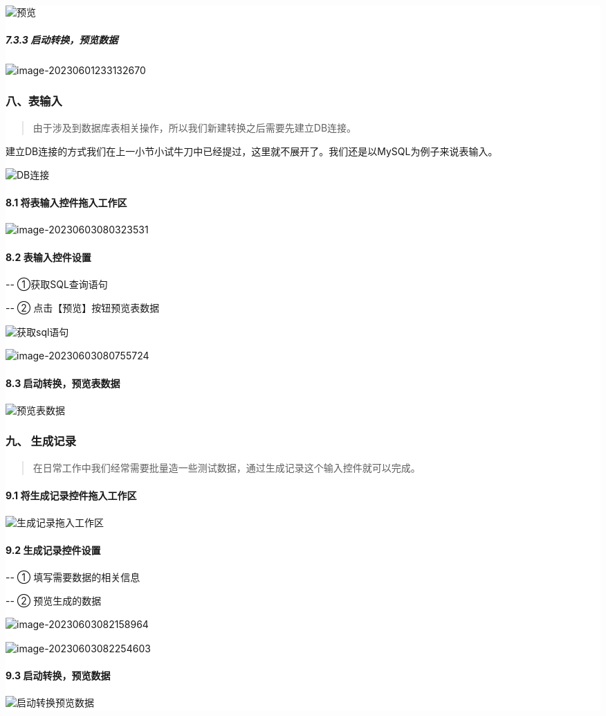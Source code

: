 ![预览](https://img2023.cnblogs.com/blog/2381533/202306/2381533-20230604133214221-1785141022.png)

##### 7.3.3 启动转换，预览数据

![image-20230601233132670](https://img2023.cnblogs.com/blog/2381533/202306/2381533-20230604133214325-1016904733.png)

### 八、表输入

> 由于涉及到数据库表相关操作，所以我们新建转换之后需要先建立DB连接。

建立DB连接的方式我们在上一小节小试牛刀中已经提过，这里就不展开了。我们还是以MySQL为例子来说表输入。

![DB连接](https://img2023.cnblogs.com/blog/2381533/202306/2381533-20230604133214262-1655789076.png)

#### 8.1 将表输入控件拖入工作区

![image-20230603080323531](https://img2023.cnblogs.com/blog/2381533/202306/2381533-20230604133214440-1061420894.png)

#### 8.2 表输入控件设置

\-- ①获取SQL查询语句

\-- ② 点击【预览】按钮预览表数据

![获取sql语句](https://img2023.cnblogs.com/blog/2381533/202306/2381533-20230604133214226-235386761.png)

![image-20230603080755724](https://img2023.cnblogs.com/blog/2381533/202306/2381533-20230604133214235-2089887924.png)

#### 8.3 启动转换，预览表数据

![预览表数据](https://img2023.cnblogs.com/blog/2381533/202306/2381533-20230604133214327-1643325195.png)

### 九、 生成记录

> 在日常工作中我们经常需要批量造一些测试数据，通过生成记录这个输入控件就可以完成。

#### 9.1 将生成记录控件拖入工作区

![生成记录拖入工作区](https://img2023.cnblogs.com/blog/2381533/202306/2381533-20230604133214445-315084700.png)

#### 9.2 生成记录控件设置

\-- ① 填写需要数据的相关信息

\-- ② 预览生成的数据

![image-20230603082158964](https://img2023.cnblogs.com/blog/2381533/202306/2381533-20230604133214210-960883449.png)

![image-20230603082254603](https://img2023.cnblogs.com/blog/2381533/202306/2381533-20230604133214147-854229266.png)

#### 9.3 启动转换，预览数据

![启动转换预览数据](https://img2023.cnblogs.com/blog/2381533/202306/2381533-20230604133214443-1083041392.png)
